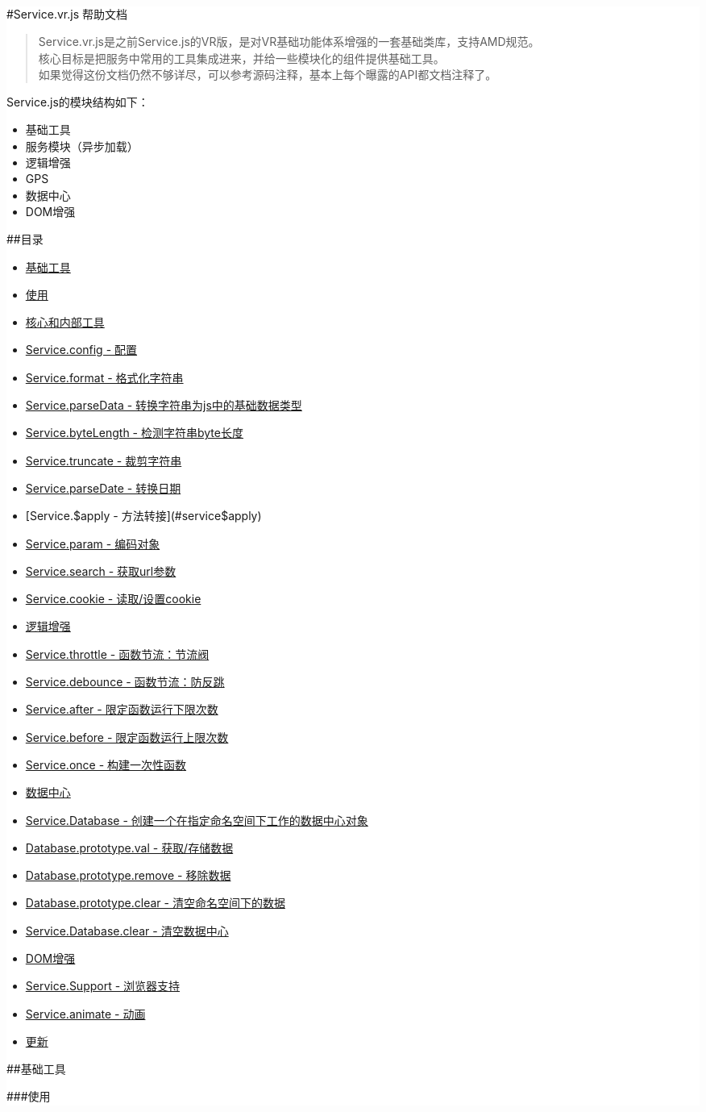#Service.vr.js 帮助文档

> Service.vr.js是之前Service.js的VR版，是对VR基础功能体系增强的一套基础类库，支持AMD规范。  
核心目标是把服务中常用的工具集成进来，并给一些模块化的组件提供基础工具。  
如果觉得这份文档仍然不够详尽，可以参考源码注释，基本上每个曝露的API都文档注释了。

Service.js的模块结构如下：
- 基础工具
- 服务模块（异步加载）
- 逻辑增强
- GPS
- 数据中心
- DOM增强


##目录

- [基础工具](#基础工具)
 - [使用](#使用)
 - [核心和内部工具](#核心和内部工具)
 - [Service.config - 配置](#serviceconfigoptions)
 - [Service.format - 格式化字符串](#serviceformatstr-object)
 - [Service.parseData - 转换字符串为js中的基础数据类型](#serviceparsedatavalue)
 - [Service.byteLength - 检测字符串byte长度](#servicebytelengthtargetfix)
 - [Service.truncate - 裁剪字符串](#servicetruncatetarget-length-truncation-isbyte)
 - [Service.parseDate - 转换日期](#serviceparsedatejsondate)
 - [Service.$apply - 方法转接](#service$apply)
 - [Service.param - 编码对象](#serviceparamobj-deep)
 - [Service.search - 获取url参数](#servicesearchurl)
 - [Service.cookie - 读取/设置cookie](#servicecookiename-value-expiredays)

- [逻辑增强](#逻辑增强)
 - [Service.throttle - 函数节流：节流阀](#servicethrottlefunc-wait-options)
 - [Service.debounce - 函数节流：防反跳](#servicedebouncefunc-wait-immediate)
 - [Service.after - 限定函数运行下限次数](#serviceaftercount-func-this)
 - [Service.before - 限定函数运行上限次数](#servicebeforecount-func-this)
 - [Service.once - 构建一次性函数](#serviceoncefunc-this)

- [数据中心](#数据中心)
 - [Service.Database - 创建一个在指定命名空间下工作的数据中心对象](#servicedatabasenamespace)
 - [Database.prototype.val - 获取/存储数据](#databaseprototypevalkey-value)
 - [Database.prototype.remove - 移除数据](#databaseprototyperemovekey)
 - [Database.prototype.clear - 清空命名空间下的数据](#databaseprototypeclear)
 - [Service.Database.clear - 清空数据中心](#servicedatabaseclear)

- [DOM增强](#呵呵) 
 - [Service.Support - 浏览器支持](#servicesupport)
 - [Service.animate - 动画](#serviceanimateelem-properties-duration-ease-callback-delay)
 
- [更新](#更新)
&nbsp;
 
 
##基础工具
 
###使用
 